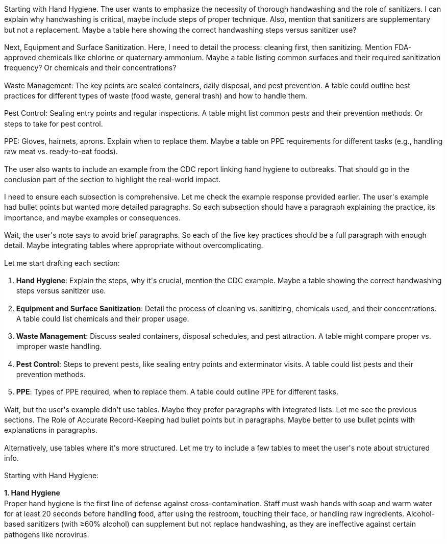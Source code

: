 Starting with Hand Hygiene. The user wants to emphasize the necessity of thorough handwashing and the role of sanitizers. I can explain why handwashing is critical, maybe include steps of proper technique. Also, mention that sanitizers are supplementary but not a replacement. Maybe a table here showing the correct handwashing steps versus sanitizer use?

Next, Equipment and Surface Sanitization. Here, I need to detail the process: cleaning first, then sanitizing. Mention FDA-approved chemicals like chlorine or quaternary ammonium. Maybe a table listing common surfaces and their required sanitization frequency? Or chemicals and their concentrations?

Waste Management: The key points are sealed containers, daily disposal, and pest prevention. A table could outline best practices for different types of waste (food waste, general trash) and how to handle them.

Pest Control: Sealing entry points and regular inspections. A table might list common pests and their prevention methods. Or steps to take for pest control.

PPE: Gloves, hairnets, aprons. Explain when to replace them. Maybe a table on PPE requirements for different tasks (e.g., handling raw meat vs. ready-to-eat foods).

The user also wants to include an example from the CDC report linking hand hygiene to outbreaks. That should go in the conclusion part of the section to highlight the real-world impact.

I need to ensure each subsection is comprehensive. Let me check the example response provided earlier. The user's example had bullet points but wanted more detailed paragraphs. So each subsection should have a paragraph explaining the practice, its importance, and maybe examples or consequences.

Wait, the user's note says to avoid brief paragraphs. So each of the five key practices should be a full paragraph with enough detail. Maybe integrating tables where appropriate without overcomplicating.

Let me start drafting each section:

1. **Hand Hygiene**: Explain the steps, why it's crucial, mention the CDC example. Maybe a table showing the correct handwashing steps versus sanitizer use.

2. **Equipment and Surface Sanitization**: Detail the process of cleaning vs. sanitizing, chemicals used, and their concentrations. A table could list chemicals and their proper usage.

3. **Waste Management**: Discuss sealed containers, disposal schedules, and pest attraction. A table might compare proper vs. improper waste handling.

4. **Pest Control**: Steps to prevent pests, like sealing entry points and exterminator visits. A table could list pests and their prevention methods.

5. **PPE**: Types of PPE required, when to replace them. A table could outline PPE for different tasks.

Wait, but the user's example didn't use tables. Maybe they prefer paragraphs with integrated lists. Let me see the previous sections. The Role of Accurate Record-Keeping had bullet points but in paragraphs. Maybe better to use bullet points with explanations in paragraphs.

Alternatively, use tables where it's more structured. Let me try to include a few tables to meet the user's note about structured info.

Starting with Hand Hygiene:

**1. Hand Hygiene**  
Proper hand hygiene is the first line of defense against cross-contamination. Staff must wash hands with soap and warm water for at least 20 seconds before handling food, after using the restroom, touching their face, or handling raw ingredients. Alcohol-based sanitizers (with ≥60% alcohol) can supplement but not replace handwashing, as they are ineffective against certain pathogens like norovirus.  
